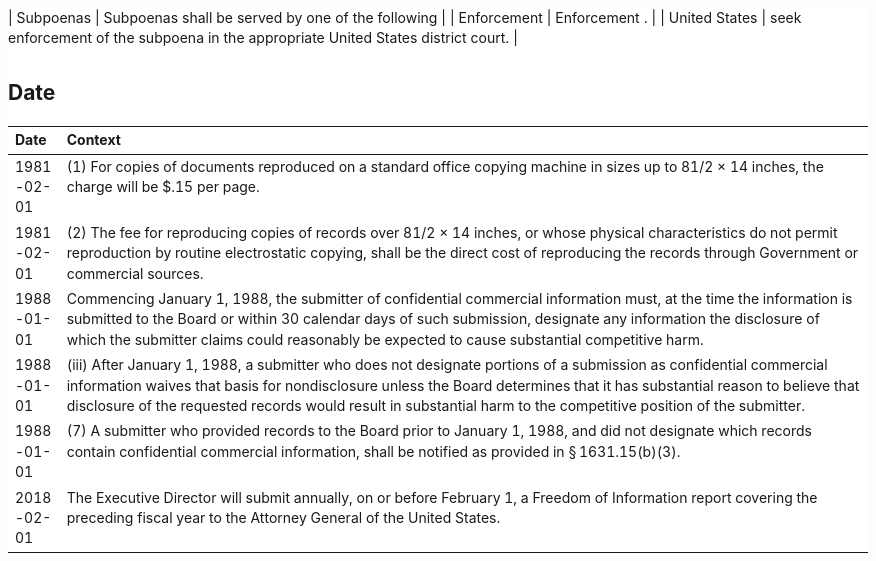 | Subpoenas           | Subpoenas shall be served by one of the following                                                                         |
| Enforcement         | Enforcement .                                                                                                             |
| United States       | seek enforcement of the subpoena in the appropriate United States  district court.                                        |


## Date

| Date       | Context                                                                                                                                                                                                                                                                                                                                                           |
|:-----------|:------------------------------------------------------------------------------------------------------------------------------------------------------------------------------------------------------------------------------------------------------------------------------------------------------------------------------------------------------------------|
| 1981-02-01 | (1) For copies of documents reproduced on a standard office copying machine in sizes up to 81/2 &#215; 14 inches, the charge will be $.15 per page.                                                                                                                                                                                                               |
| 1981-02-01 | (2) The fee for reproducing copies of records over 81/2 &#215; 14 inches, or whose physical characteristics do not permit reproduction by routine electrostatic copying, shall be the direct cost of reproducing the records through Government or commercial sources.                                                                                            |
| 1988-01-01 | Commencing January 1, 1988, the submitter of confidential commercial information must, at the time the information is submitted to the Board or within 30 calendar days of such submission, designate any information the disclosure of which the submitter claims could reasonably be expected to cause substantial competitive harm.                            |
| 1988-01-01 | (iii) After January 1, 1988, a submitter who does not designate portions of a submission as confidential commercial information waives that basis for nondisclosure unless the Board determines that it has substantial reason to believe that disclosure of the requested records would result in substantial harm to the competitive position of the submitter. |
| 1988-01-01 | (7) A submitter who provided records to the Board prior to January 1, 1988, and did not designate which records contain confidential commercial information, shall be notified as provided in &#167;&#8201;1631.15(b)(3).                                                                                                                                         |
| 2018-02-01 | The Executive Director will submit annually, on or before February 1, a Freedom of Information report covering the preceding fiscal year to the Attorney General of the United States.                                                                                                                                                                            |



